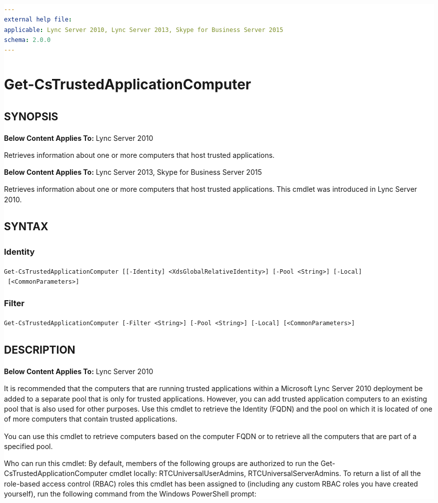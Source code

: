```yaml
---
external help file: 
applicable: Lync Server 2010, Lync Server 2013, Skype for Business Server 2015
schema: 2.0.0
---
```


# Get-CsTrustedApplicationComputer

## SYNOPSIS
**Below Content Applies To:** Lync Server 2010

Retrieves information about one or more computers that host trusted applications.

**Below Content Applies To:** Lync Server 2013, Skype for Business Server 2015

Retrieves information about one or more computers that host trusted applications.
This cmdlet was introduced in Lync Server 2010.



## SYNTAX

### Identity
```
Get-CsTrustedApplicationComputer [[-Identity] <XdsGlobalRelativeIdentity>] [-Pool <String>] [-Local]
 [<CommonParameters>]
```

### Filter
```
Get-CsTrustedApplicationComputer [-Filter <String>] [-Pool <String>] [-Local] [<CommonParameters>]
```

## DESCRIPTION
**Below Content Applies To:** Lync Server 2010

It is recommended that the computers that are running trusted applications within a Microsoft Lync Server 2010 deployment be added to a separate pool that is only for trusted applications.
However, you can add trusted application computers to an existing pool that is also used for other purposes.
Use this cmdlet to retrieve the Identity (FQDN) and the pool on which it is located of one of more computers that contain trusted applications.

You can use this cmdlet to retrieve computers based on the computer FQDN or to retrieve all the computers that are part of a specified pool.

Who can run this cmdlet: By default, members of the following groups are authorized to run the Get-CsTrustedApplicationComputer cmdlet locally: RTCUniversalUserAdmins, RTCUniversalServerAdmins.
To return a list of all the role-based access control (RBAC) roles this cmdlet has been assigned to (including any custom RBAC roles you have created yourself), run the following command from the Windows PowerShell prompt:
